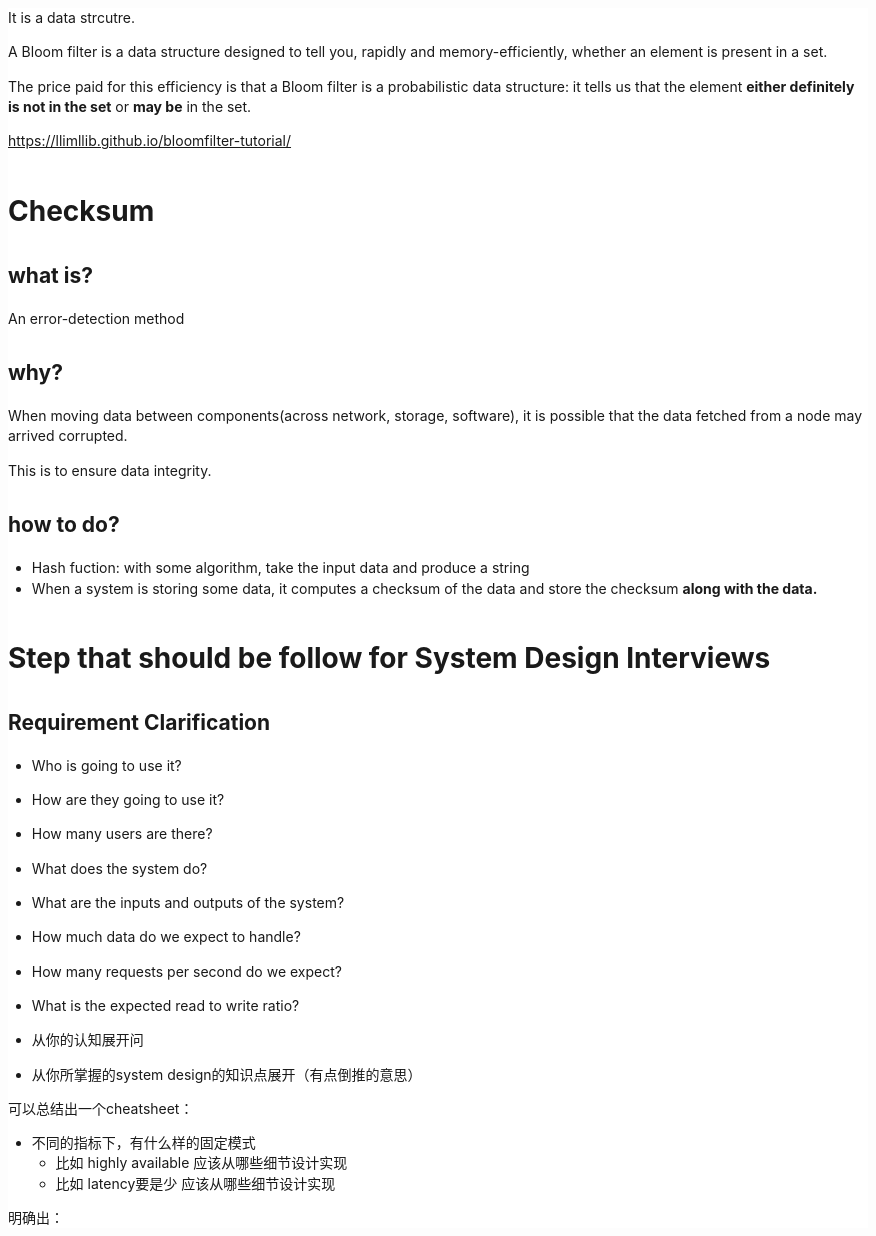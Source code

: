 It is a data strcutre.

A Bloom filter is a data structure designed to tell you, rapidly and memory-efficiently, whether an element is present in a set.

The price paid for this efficiency is that a Bloom filter is a probabilistic data structure: it tells us that the element **either definitely is not in the set** or **may be** in the set.

<https://llimllib.github.io/bloomfilter-tutorial/>

# Checksum

## what is?

An error-detection method

## why?

When moving data between components(across network, storage, software), it is possible that the data fetched from a node may arrived corrupted.

This is to ensure data integrity.

## how to do?

- Hash fuction: with some algorithm, take the input data and produce a string
- When a system is storing some data, it computes a checksum of the data and store the checksum **along with the data.**

# Step that should be follow for System Design Interviews

## Requirement Clarification

- Who is going to use it?
- How are they going to use it?
- How many users are there?
- What does the system do?
- What are the inputs and outputs of the system?
- How much data do we expect to handle?
- How many requests per second do we expect?
- What is the expected read to write ratio?

- 从你的认知展开问
- 从你所掌握的system design的知识点展开（有点倒推的意思）

可以总结出一个cheatsheet：

- 不同的指标下，有什么样的固定模式
  - 比如 highly available 应该从哪些细节设计实现
  - 比如 latency要是少 应该从哪些细节设计实现

明确出：
